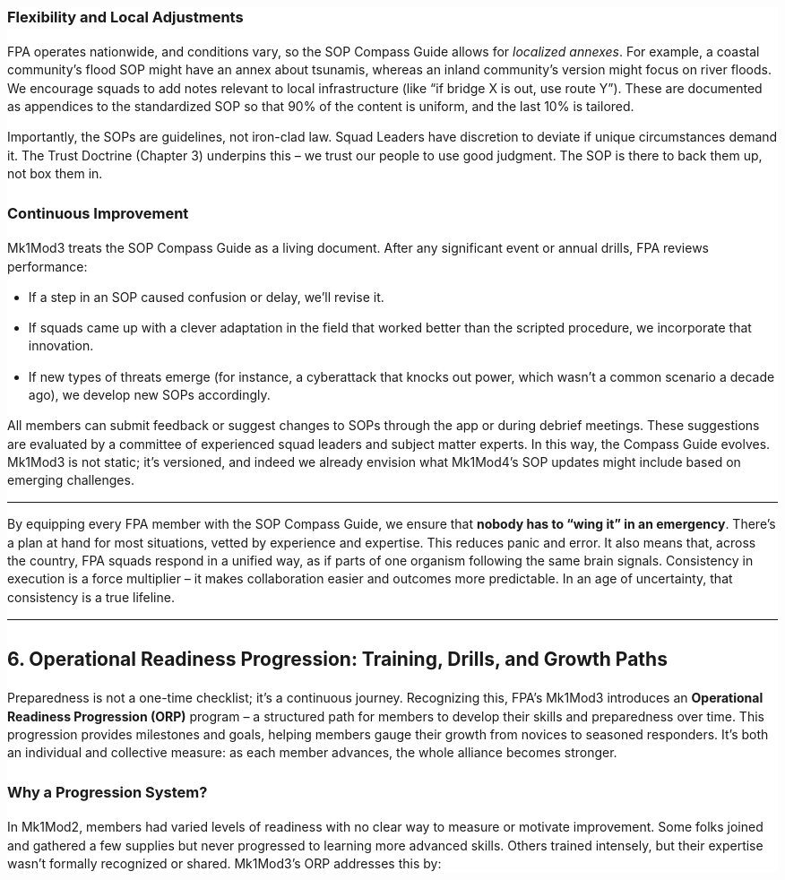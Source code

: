 ### Flexibility and Local Adjustments

FPA operates nationwide, and conditions vary, so the SOP Compass Guide allows for _localized annexes_. For example, a coastal community’s flood SOP might have an annex about tsunamis, whereas an inland community’s version might focus on river floods. We encourage squads to add notes relevant to local infrastructure (like “if bridge X is out, use route Y”). These are documented as appendices to the standardized SOP so that 90% of the content is uniform, and the last 10% is tailored.

Importantly, the SOPs are guidelines, not iron-clad law. Squad Leaders have discretion to deviate if unique circumstances demand it. The Trust Doctrine (Chapter 3) underpins this – we trust our people to use good judgment. The SOP is there to back them up, not box them in.

### Continuous Improvement

Mk1Mod3 treats the SOP Compass Guide as a living document. After any significant event or annual drills, FPA reviews performance:

- If a step in an SOP caused confusion or delay, we’ll revise it.
    
- If squads came up with a clever adaptation in the field that worked better than the scripted procedure, we incorporate that innovation.
    
- If new types of threats emerge (for instance, a cyberattack that knocks out power, which wasn’t a common scenario a decade ago), we develop new SOPs accordingly.
    

All members can submit feedback or suggest changes to SOPs through the app or during debrief meetings. These suggestions are evaluated by a committee of experienced squad leaders and subject matter experts. In this way, the Compass Guide evolves. Mk1Mod3 is not static; it’s versioned, and indeed we already envision what Mk1Mod4’s SOP updates might include based on emerging challenges.

---

By equipping every FPA member with the SOP Compass Guide, we ensure that **nobody has to “wing it” in an emergency**. There’s a plan at hand for most situations, vetted by experience and expertise. This reduces panic and error. It also means that, across the country, FPA squads respond in a unified way, as if parts of one organism following the same brain signals. Consistency in execution is a force multiplier – it makes collaboration easier and outcomes more predictable. In an age of uncertainty, that consistency is a true lifeline.

---

## 6. Operational Readiness Progression: Training, Drills, and Growth Paths

Preparedness is not a one-time checklist; it’s a continuous journey. Recognizing this, FPA’s Mk1Mod3 introduces an **Operational Readiness Progression (ORP)** program – a structured path for members to develop their skills and preparedness over time. This progression provides milestones and goals, helping members gauge their growth from novices to seasoned responders. It’s both an individual and collective measure: as each member advances, the whole alliance becomes stronger.

### Why a Progression System?

In Mk1Mod2, members had varied levels of readiness with no clear way to measure or motivate improvement. Some folks joined and gathered a few supplies but never progressed to learning more advanced skills. Others trained intensely, but their expertise wasn’t formally recognized or shared. Mk1Mod3’s ORP addresses this by:

